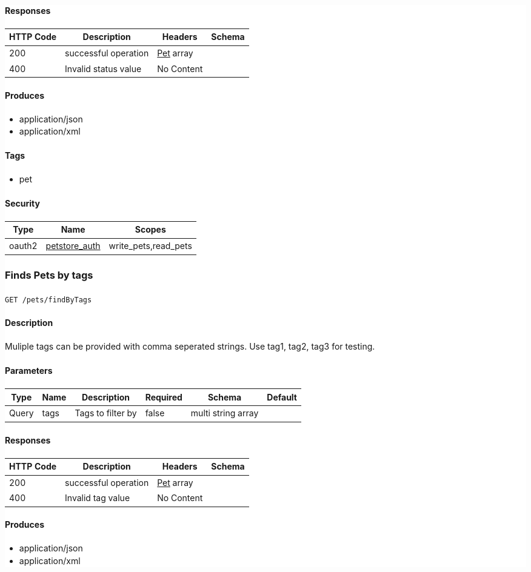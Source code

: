 #### Responses

|HTTP Code|Description|Headers|Schema|
|---|---|---|---|
|200|successful operation|[Pet](#pet) array|
|400|Invalid status value|No Content|


#### Produces

* application/json
* application/xml


#### Tags

* pet


#### Security

|Type|Name|Scopes|
|---|---|---|
|oauth2|[petstore_auth](#petstore_auth)|write_pets,read_pets|


### Finds Pets by tags
```
GET /pets/findByTags
```


#### Description
Muliple tags can be provided with comma seperated strings. Use tag1, tag2, tag3 for testing.


#### Parameters

|Type|Name|Description|Required|Schema|Default|
|---|---|---|---|---|---|
|Query|tags|Tags to filter by|false|multi string array||


#### Responses

|HTTP Code|Description|Headers|Schema|
|---|---|---|---|
|200|successful operation|[Pet](#pet) array|
|400|Invalid tag value|No Content|


#### Produces

* application/json
* application/xml
